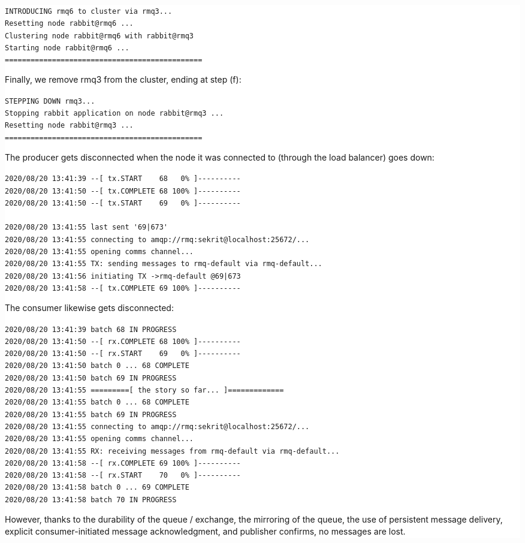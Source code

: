     INTRODUCING rmq6 to cluster via rmq3...
    Resetting node rabbit@rmq6 ...
    Clustering node rabbit@rmq6 with rabbit@rmq3
    Starting node rabbit@rmq6 ...
    ==============================================

Finally, we remove rmq3 from the cluster, ending at step (f):

    STEPPING DOWN rmq3...
    Stopping rabbit application on node rabbit@rmq3 ...
    Resetting node rabbit@rmq3 ...
    ==============================================

The producer gets disconnected when the node it was connected to (through the load balancer) goes down:

    2020/08/20 13:41:39 --[ tx.START    68   0% ]----------
    2020/08/20 13:41:50 --[ tx.COMPLETE 68 100% ]----------
    2020/08/20 13:41:50 --[ tx.START    69   0% ]----------

    2020/08/20 13:41:55 last sent '69|673'
    2020/08/20 13:41:55 connecting to amqp://rmq:sekrit@localhost:25672/...
    2020/08/20 13:41:55 opening comms channel...
    2020/08/20 13:41:55 TX: sending messages to rmq-default via rmq-default...
    2020/08/20 13:41:56 initiating TX ->rmq-default @69|673
    2020/08/20 13:41:58 --[ tx.COMPLETE 69 100% ]----------

The consumer likewise gets disconnected:

    2020/08/20 13:41:39 batch 68 IN PROGRESS
    2020/08/20 13:41:50 --[ rx.COMPLETE 68 100% ]----------
    2020/08/20 13:41:50 --[ rx.START    69   0% ]----------
    2020/08/20 13:41:50 batch 0 ... 68 COMPLETE
    2020/08/20 13:41:50 batch 69 IN PROGRESS
    2020/08/20 13:41:55 =========[ the story so far... ]=============
    2020/08/20 13:41:55 batch 0 ... 68 COMPLETE
    2020/08/20 13:41:55 batch 69 IN PROGRESS
    2020/08/20 13:41:55 connecting to amqp://rmq:sekrit@localhost:25672/...
    2020/08/20 13:41:55 opening comms channel...
    2020/08/20 13:41:55 RX: receiving messages from rmq-default via rmq-default...
    2020/08/20 13:41:58 --[ rx.COMPLETE 69 100% ]----------
    2020/08/20 13:41:58 --[ rx.START    70   0% ]----------
    2020/08/20 13:41:58 batch 0 ... 69 COMPLETE
    2020/08/20 13:41:58 batch 70 IN PROGRESS

However, thanks to the durability of the queue / exchange, the mirroring of the queue, the use of persistent message delivery, explicit consumer-initiated message acknowledgment, and publisher confirms, no messages are lost.
